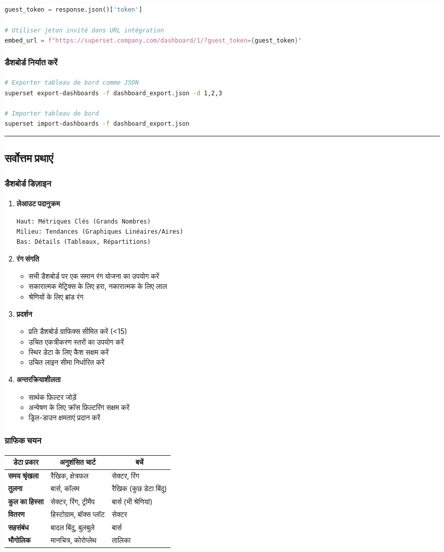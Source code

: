 ```python
guest_token = response.json()['token']

# Utiliser jeton invité dans URL intégration
embed_url = f"https://superset.company.com/dashboard/1/?guest_token={guest_token}"
```

### डैशबोर्ड निर्यात करें

```bash
# Exporter tableau de bord comme JSON
superset export-dashboards -f dashboard_export.json -d 1,2,3

# Importer tableau de bord
superset import-dashboards -f dashboard_export.json
```

---

## सर्वोत्तम प्रथाएं

### डैशबोर्ड डिज़ाइन

1. **लेआउट पदानुक्रम**
   ```
   Haut: Métriques Clés (Grands Nombres)
   Milieu: Tendances (Graphiques Linéaires/Aires)
   Bas: Détails (Tableaux, Répartitions)
   ```

2. **रंग संगति**
   - सभी डैशबोर्ड पर एक समान रंग योजना का उपयोग करें
   - सकारात्मक मेट्रिक्स के लिए हरा, नकारात्मक के लिए लाल
   - श्रेणियों के लिए ब्रांड रंग

3. **प्रदर्शन**
   - प्रति डैशबोर्ड ग्राफिक्स सीमित करें (<15)
   - उचित एकत्रीकरण स्तरों का उपयोग करें
   - स्थिर डेटा के लिए कैश सक्षम करें
   - उचित लाइन सीमा निर्धारित करें

4. **अन्तरक्रियाशीलता**
   - सार्थक फ़िल्टर जोड़ें
   - अन्वेषण के लिए क्रॉस फ़िल्टरिंग सक्षम करें
   - ड्रिल-डाउन क्षमताएं प्रदान करें

### ग्राफिक चयन

| डेटा प्रकार | अनुशंसित चार्ट | बचें |
|----|--------------------------------|--------|
| **समय श्रृंखला** | रैखिक, क्षेत्रफल | सेक्टर, रिंग |
| **तुलना** | बार्स, कॉलम | रैखिक (कुछ डेटा बिंदु) |
| **कुल का हिस्सा** | सेक्टर, रिंग, ट्रीमैप | बार्स (भी श्रेणियां) |
| **वितरण** | हिस्टोग्राम, बॉक्स प्लॉट | सेक्टर |
| **सहसंबंध** | बादल बिंदु, बुलबुले | बार्स |
| **भौगोलिक** | मानचित्र, कोरोप्लेथ | तालिका |
